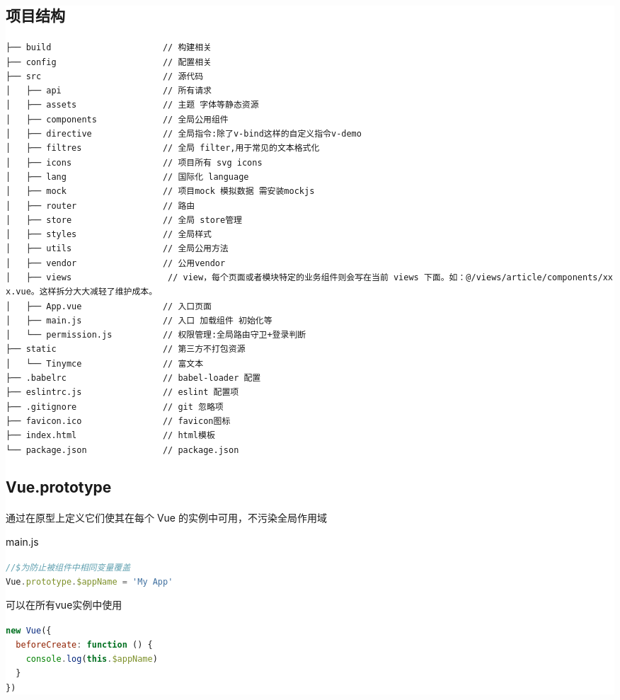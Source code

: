 



## 项目结构

```text
├── build                      // 构建相关  
├── config                     // 配置相关
├── src                        // 源代码
│   ├── api                    // 所有请求
│   ├── assets                 // 主题 字体等静态资源
│   ├── components             // 全局公用组件
│   ├── directive              // 全局指令:除了v-bind这样的自定义指令v-demo
│   ├── filtres                // 全局 filter,用于常见的文本格式化
│   ├── icons                  // 项目所有 svg icons
│   ├── lang                   // 国际化 language
│   ├── mock                   // 项目mock 模拟数据 需安装mockjs
│   ├── router                 // 路由
│   ├── store                  // 全局 store管理
│   ├── styles                 // 全局样式
│   ├── utils                  // 全局公用方法
│   ├── vendor                 // 公用vendor
│   ├── views                   // view，每个页面或者模块特定的业务组件则会写在当前 views 下面。如：@/views/article/components/xxx.vue。这样拆分大大减轻了维护成本。
│   ├── App.vue                // 入口页面
│   ├── main.js                // 入口 加载组件 初始化等
│   └── permission.js          // 权限管理:全局路由守卫+登录判断
├── static                     // 第三方不打包资源
│   └── Tinymce                // 富文本
├── .babelrc                   // babel-loader 配置
├── eslintrc.js                // eslint 配置项
├── .gitignore                 // git 忽略项
├── favicon.ico                // favicon图标
├── index.html                 // html模板
└── package.json               // package.json
```

## Vue.prototype

通过在原型上定义它们使其在每个 Vue 的实例中可用，不污染全局作用域

main.js

```javascript
//$为防止被组件中相同变量覆盖
Vue.prototype.$appName = 'My App'
```

可以在所有vue实例中使用

```javascript
new Vue({
  beforeCreate: function () {
    console.log(this.$appName)
  }
})
```
